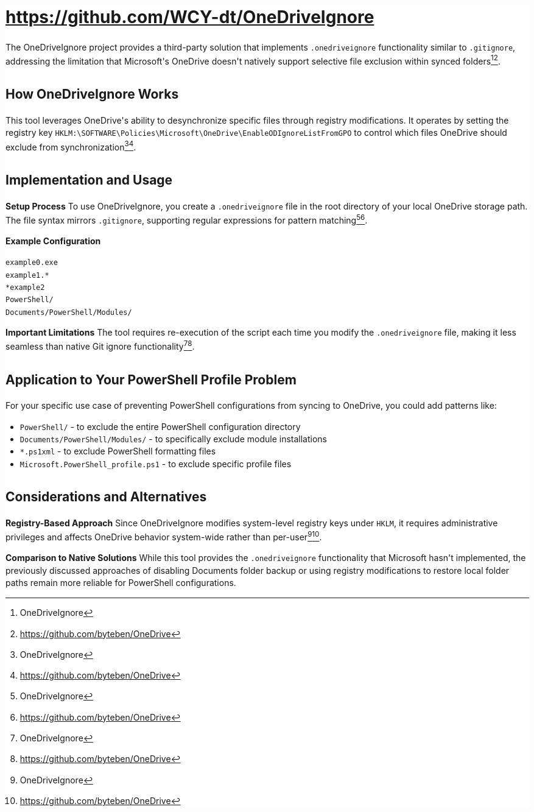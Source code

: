 
# https://github.com/WCY-dt/OneDriveIgnore

The OneDriveIgnore project provides a third-party solution that implements `.onedriveignore` functionality similar to `.gitignore`, addressing the limitation that Microsoft's OneDrive doesn't natively support selective file exclusion within synced folders[^4_1][^4_2].

## **How OneDriveIgnore Works**

This tool leverages OneDrive's ability to desynchronize specific files through registry modifications. It operates by setting the registry key `HKLM:\SOFTWARE\Policies\Microsoft\OneDrive\EnableODIgnoreListFromGPO` to control which files OneDrive should exclude from synchronization[^4_1][^4_2].

## **Implementation and Usage**

**Setup Process**
To use OneDriveIgnore, you create a `.onedriveignore` file in the root directory of your local OneDrive storage path. The file syntax mirrors `.gitignore`, supporting regular expressions for pattern matching[^4_1][^4_2].

**Example Configuration**

```
example0.exe
example1.*
*example2
PowerShell/
Documents/PowerShell/Modules/
```

**Important Limitations**
The tool requires re-execution of the script each time you modify the `.onedriveignore` file, making it less seamless than native Git ignore functionality[^4_1][^4_2].

## **Application to Your PowerShell Profile Problem**

For your specific use case of preventing PowerShell configurations from syncing to OneDrive, you could add patterns like:

- `PowerShell/` - to exclude the entire PowerShell configuration directory
- `Documents/PowerShell/Modules/` - to specifically exclude module installations
- `*.ps1xml` - to exclude PowerShell formatting files
- `Microsoft.PowerShell_profile.ps1` - to exclude specific profile files


## **Considerations and Alternatives**

**Registry-Based Approach**
Since OneDriveIgnore modifies system-level registry keys under `HKLM`, it requires administrative privileges and affects OneDrive behavior system-wide rather than per-user[^4_1][^4_2].

**Comparison to Native Solutions**
While this tool provides the `.onedriveignore` functionality that Microsoft hasn't implemented, the previously discussed approaches of disabling Documents folder backup or using registry modifications to restore local folder paths remain more reliable for PowerShell configurations.


[^1_1]: https://eclipse-online.com/news/7-common-onedrive-issues/
[^1_2]: https://techcommunity.microsoft.com/discussions/onedriveforbusiness/troubleshooting-onedrive-sync-issues-a-step-by-step-guide/4247274
[^1_3]: https://support.microsoft.com/en-us/office/reset-onedrive-34701e00-bf7b-42db-b960-84905399050c
[^1_4]: https://nira.com/onedrive-sync/
[^1_5]: https://learn.microsoft.com/en-us/powershell/module/microsoft.powershell.core/about/about_profiles?view=powershell-7.5
[^1_6]: https://learn.microsoft.com/en-us/powershell/scripting/learn/shell/creating-profiles?view=powershell-7.5
[^1_7]: https://stackoverflow.com/questions/54935759/is-something-wrong-with-my-profile-environment-variable
[^1_8]: https://www.pcmag.com/how-to/common-problems-with-microsoft-onedrive-how-to-fix-them
[^1_9]: https://devblogs.microsoft.com/powershell/optimizing-your-profile/
[^1_10]: https://support.microsoft.com/en-us/office/fixes-or-workarounds-for-recent-issues-in-onedrive-36110213-f3f6-490d-8cb7-3833539def0b
[^1_11]: https://www.reddit.com/r/Windows10/comments/q2lwd9/onedrive_the_most_annoying_syncingbackup_service/
[^1_12]: https://www.reddit.com/r/PowerShell/comments/b9k886/powershell_profiles_best_practices/
[^1_13]: https://www.techtarget.com/searchwindowsserver/tutorial/How-to-find-and-customize-your-PowerShell-profile
[^1_14]: https://www.business.com/articles/powershell-manage-user-profiles/
[^1_15]: https://www.michev.info/blog/post/2412/powershell-core-and-setting-a-working-directory-via-profile-script
[^1_16]: https://www.reddit.com/r/PowerShell/comments/j3nshi/how_did_you_customize_your_powershell_profile/
[^1_17]: https://answers.microsoft.com/en-us/msoffice/forum/all/why-is-onedrive-so-terrible/341cfa69-aa4b-45ac-9621-7f624b6b7ed3
[^1_18]: https://techcommunity.microsoft.com/discussions/microsoft-365/onedrive---the-most-annoying-app-ever/3602855
[^1_19]: https://www.youtube.com/watch?v=4FZMb6FS1RE
[^1_20]: https://commandline.ninja/configure-one-powershell-profile-for-many-users/
[^2_1]: https://www.youtube.com/watch?v=eGxtK5WxiLA
[^2_2]: https://support.iamcloud.com/en/support/solutions/articles/12000085178-how-to-set-up-folder-redirection-into-onedrive-for-business
[^2_3]: https://answers.microsoft.com/en-us/windows/forum/all/onedrive-and-paths/a15b9c09-b404-430f-b849-b83697030c40
[^2_4]: https://stackoverflow.com/questions/74896830/how-can-i-change-powershells-profile-to-point-to-the-local-documents-folder-in
[^2_5]: https://stackoverflow.com/questions/60941434/how-to-prevent-powershell-modules-being-installed-into-onedrive
[^2_6]: https://superuser.com/questions/1205668/how-to-unlink-my-documents-folder-from-my-onedrive-account
[^2_7]: https://www.reddit.com/r/WindowsHelp/comments/15qu6z1/onedrive_completely_messed_up_my_documents_folder/
[^2_8]: https://www.reddit.com/r/PowerShell/comments/36skrb/using_onedrive_for_powershell_profile/
[^2_9]: https://learn.microsoft.com/en-us/sharepoint/use-group-policy
[^2_10]: https://learn.microsoft.com/en-us/powershell/module/microsoft.powershell.core/about/about_profiles?view=powershell-7.5
[^2_11]: https://superuser.com/questions/1830670/what-is-the-currently-the-preferred-location-of-powershell-profiles
[^2_12]: https://ngeor.com/2017/04/16/tip-windows-powershell-and-onedrive.html
[^2_13]: https://answers.microsoft.com/en-us/msoffice/forum/all/file-explorer-paths-changed-by-onedrive/2676ef16-a86c-417b-b3eb-792255ccfcaa
[^2_14]: https://answers.microsoft.com/en-us/msoffice/forum/all/onedrive-keeps-changing-my-default-documents-path/59e5404f-6c89-4ac8-a6ee-98b820f57fa6
[^2_15]: https://answers.microsoft.com/en-us/windows/forum/all/why-did-my-documents-folder-change-from-stored/4f612f77-586c-403b-97b2-792dad7cd747
[^2_16]: https://answers.microsoft.com/en-us/windows/forum/all/my-documents-is-linked-to-onedrive-instead-to-the/3daff287-4a7c-4500-80f0-e0a10148a81a
[^2_17]: https://rohancragg.co.uk/misc/ps-module-paths/
[^2_18]: https://answers.microsoft.com/en-us/msoffice/forum/all/help-onedrive-uninstalled-onedrive-path-returns-to/3aaa32e8-d23c-44fa-a08a-021ec9f2a644
[^2_19]: https://www.reddit.com/r/Office365/comments/1avsiil/how_to_change_default_save_folder_and_disconnect/
[^2_20]: https://support.microsoft.com/en-us/office/choose-which-onedrive-folders-to-sync-to-your-computer-98b8b011-8b94-419b-aa95-a14ff2415e85
[^2_21]: https://www.youtube.com/watch?v=SFGyQd0xFb8
[^2_22]: https://www.reddit.com/r/sysadmin/comments/17kqddk/onedrive_app_adds_52_characters_to_our_file_path/
[^2_23]: https://exchangepedia.com/2014/09/synchronize-your-powershell-profile-with-onedrive.html
[^2_24]: https://github.com/PowerShell/PowerShell/issues/15552
[^3_1]: https://www.reddit.com/r/onedrive/comments/y9jvdq/how_to_only_sync_some_of_my_document_folders_with/
[^3_2]: https://www.cbackup.com/articles/how-do-i-exclude-files-from-onedrive-sync.html
[^3_3]: https://answers.microsoft.com/en-us/msoffice/forum/all/please-permit-us-to-select-what-subfolders/0ed2200b-8b1b-4f6d-98f0-fc009e18867a
[^3_4]: https://www.youtube.com/watch?v=qHmX-UZeJ9U
[^3_5]: https://www.reddit.com/r/PowerShell/comments/36skrb/using_onedrive_for_powershell_profile/
[^3_6]: https://stackoverflow.com/questions/74896830/how-can-i-change-powershells-profile-to-point-to-the-local-documents-folder-in
[^3_7]: https://stackoverflow.com/questions/59341482/powershell-steps-to-fix-slow-startup
[^3_8]: https://github.com/PowerShell/PowerShell/issues/15552
[^3_9]: https://superuser.com/questions/1830670/what-is-the-currently-the-preferred-location-of-powershell-profiles
[^3_10]: https://support.microsoft.com/en-us/office/choose-which-onedrive-folders-to-sync-to-your-computer-98b8b011-8b94-419b-aa95-a14ff2415e85
[^3_11]: https://answers.microsoft.com/en-us/msoffice/forum/all/onedrive-best-practices-for-reorganizing-large/081a3e16-7598-42b4-9b34-6a6324c55d8a
[^3_12]: https://support.microsoft.com/en-us/office/sync-files-with-onedrive-in-windows-615391c4-2bd3-4aae-a42a-858262e42a49
[^3_13]: https://answers.microsoft.com/en-us/windows/forum/all/onedrive-best-practice/f64e9406-6ff7-4960-b5b7-c11704438d60
[^3_14]: https://answers.microsoft.com/en-us/windows/forum/all/powershell-profile-disruption/d7d2330b-cdfa-4586-9932-69abbb7f9fa2
[^3_15]: https://learn.microsoft.com/en-us/powershell/module/microsoft.powershell.core/about/about_profiles?view=powershell-7.5
[^3_16]: https://www.youtube.com/watch?v=5rfk5POfnCs
[^3_17]: https://www.reddit.com/r/onedrive/comments/e0oj41/how_can_i_get_onedrive_to_exclude_a_local_folder/
[^3_18]: https://superuser.com/questions/1837699/stop-onedrive-in-scheduled-task
[^3_19]: https://techcommunity.microsoft.com/discussions/azure/redirection-of-the-documentswindowspowershell-folder-to-onedrive-cause-issues-wi/2390961
[^3_20]: https://www.reddit.com/r/PowerShell/comments/yfhjf6/powershell_starting_extremely_slowly_ideas_for/
[^4_1]: OneDriveIgnore
[^4_2]: https://github.com/byteben/OneDrive
[^4_3]: https://github.com/MarcelMeurer/PowerShellGallery-OneDrive
[^4_4]: https://www.reddit.com/r/sysadmin/comments/1in9xsc/powershellscript_to_fully_remove_onedrive/
[^4_5]: https://stackoverflow.com/questions/60941434/how-to-prevent-powershell-modules-being-installed-into-onedrive
[^4_6]: https://raymondzaagsma.github.io/onedrive_liquit_powershell_avd/
[^4_7]: https://github.com/homotechsual/Blog-Scripts/blob/main/Monitoring/OneDrive.ps1
[^4_8]: https://practical365.com/how-to-use-powershell-to-remove-onedrive-files-found-by-a-content-search/
[^4_9]: https://www.powershellgallery.com/packages/UninstallOneDrive/1.0.0/Content/UninstallOneDrive.ps1
[^4_10]: https://gist.github.com/AllenEllis/884681dd08abb2470f55a74bbc12f008
[^5_1]: https://learn.microsoft.com/en-us/powershell/module/microsoft.powershell.core/about/about_psmodulepath?view=powershell-7.5
[^5_2]: https://stackoverflow.com/questions/10132883/getting-the-path-of-appdata-in-powershell
[^5_3]: https://www.tutorialspoint.com/where-the-powershell-modules-are-stored
[^5_4]: https://learn.microsoft.com/en-us/windows/dev-drive/
[^5_5]: https://stackoverflow.com/questions/56786702/how-to-change-powershell-default-module-installation-folder
[^5_6]: https://github.com/PowerShell/PowerShell/issues/15552
[^5_7]: https://learn.microsoft.com/en-us/windows/dev-home/setup
[^5_8]: https://www.reddit.com/r/PowerShell/comments/15h7ogr/envlocalappdata_variable_not_liking_spaces/
[^5_9]: https://stackoverflow.com/questions/78329176/how-can-i-create-a-vhd-based-dev-drive-using-powershell
[^5_10]: https://superuser.com/questions/1340678/set-psmodulepath-environment-variable-with-powershell-in-windows-10
[^5_11]: https://devblogs.microsoft.com/scripting/hey-scripting-guy-how-do-i-work-with-windows-powershell-module-paths/
[^5_12]: https://stackoverflow.com/questions/68635853/how-do-i-get-visual-studio-developer-powershell-working-in-visual-studio-codes
[^5_13]: https://thesysadminchannel.com/powershell-module/
[^5_14]: https://forums.powershell.org/t/localappdata-is-null/23967
[^5_15]: https://techcommunity.microsoft.com/discussions/windowspowershell/how-to-make-a-file-in-localappdata-location-using-powershell/1804805
[^5_16]: https://stackoverflow.com/questions/1507923/does-microsoft-have-a-best-practices-document-regarding-the-storage-of-app-data
[^5_17]: https://superuser.com/questions/1284276/how-to-use-localappdata-with-git-bash-in-windows
[^5_18]: https://www.youtube.com/watch?v=SBAu6y6Ajro
[^6_1]: https://learn.microsoft.com/en-us/powershell/module/microsoft.powershell.psresourceget/?view=powershellget-3.x
[^6_2]: https://learn.microsoft.com/en-us/powershell/module/microsoft.powershell.psresourceget/install-psresource?view=powershellget-3.x
[^6_3]: https://www.alitajran.com/install-microsoft-powershell-psresourceget-module/
[^6_4]: https://www.powershellgallery.com/packages/Microsoft.PowerShell.PSResourceGet/1.1.1
[^6_5]: https://powershellisfun.com/2023/10/12/psresourceget/
[^6_6]: https://github.com/PowerShell/PSResourceGet
[^6_7]: https://www.powershellgallery.com/packages/PsModuleManagement/1.41
[^6_8]: https://stackoverflow.com/questions/77932148/what-is-the-difference-between-psresourceget-winget-and-packagemanagement
[^6_9]: https://www.reddit.com/r/PowerShell/comments/1ahvgj5/what_is_the_difference_between_psresourceget/